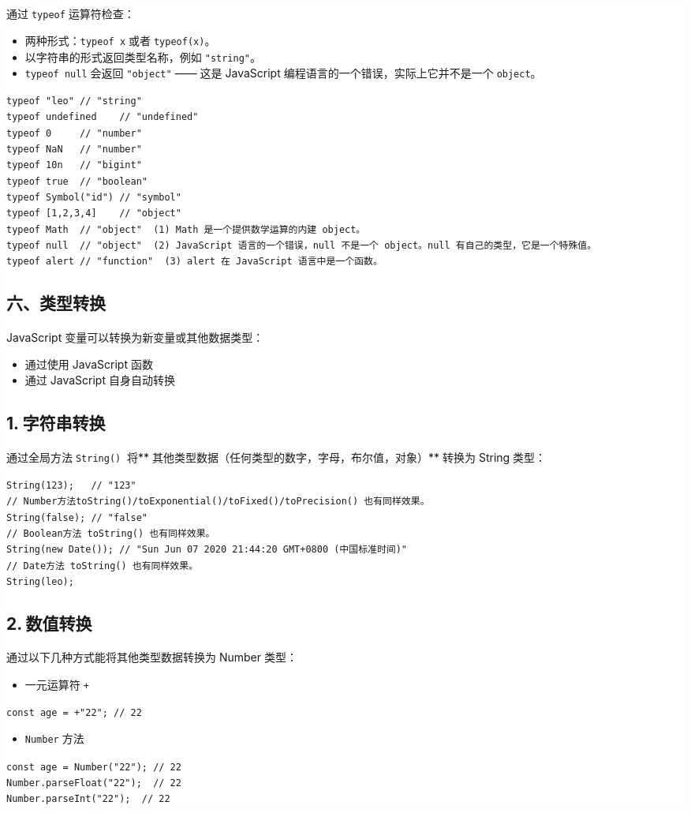 通过 `typeof` 运算符检查：

- 两种形式：`typeof x` 或者 `typeof(x)`。
- 以字符串的形式返回类型名称，例如 `"string"`。
- `typeof null` 会返回 `"object"` —— 这是 JavaScript 编程语言的一个错误，实际上它并不是一个 `object`。

```
typeof "leo" // "string"
typeof undefined    // "undefined"
typeof 0     // "number"
typeof NaN   // "number"
typeof 10n   // "bigint"
typeof true  // "boolean"
typeof Symbol("id") // "symbol"
typeof [1,2,3,4]    // "object"
typeof Math  // "object"  (1) Math 是一个提供数学运算的内建 object。
typeof null  // "object"  (2) JavaScript 语言的一个错误，null 不是一个 object。null 有自己的类型，它是一个特殊值。
typeof alert // "function"  (3) alert 在 JavaScript 语言中是一个函数。
```

## 六、类型转换

JavaScript 变量可以转换为新变量或其他数据类型：

- 通过使用 JavaScript 函数
- 通过 JavaScript 自身自动转换

## 1\. 字符串转换

通过全局方法 `String()`  将\*\* 其他类型数据（任何类型的数字，字母，布尔值，对象）\*\* 转换为 String 类型：

```
String(123);   // "123"
// Number方法toString()/toExponential()/toFixed()/toPrecision() 也有同样效果。
String(false); // "false"
// Boolean方法 toString() 也有同样效果。
String(new Date()); // "Sun Jun 07 2020 21:44:20 GMT+0800 (中国标准时间)"
// Date方法 toString() 也有同样效果。
String(leo);
```

## 2\. 数值转换

通过以下几种方式能将其他类型数据转换为 Number 类型：

- 一元运算符 `+`

```
const age = +"22"; // 22
```

- `Number` 方法

```
const age = Number("22"); // 22
Number.parseFloat("22");  // 22
Number.parseInt("22");  // 22
```
